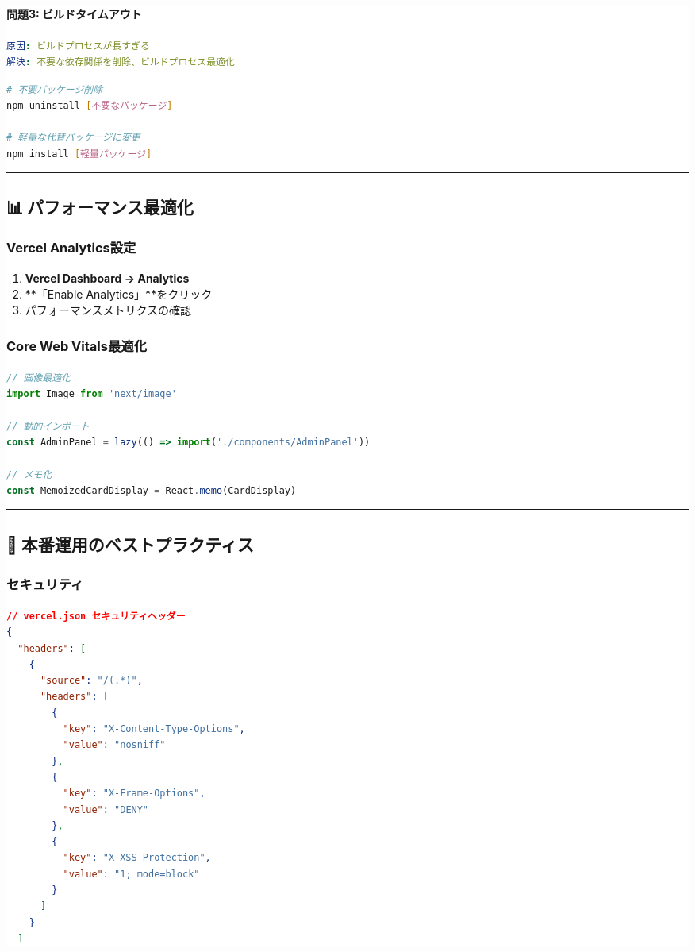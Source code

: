 #### **問題3: ビルドタイムアウト**
```yaml
原因: ビルドプロセスが長すぎる
解決: 不要な依存関係を削除、ビルドプロセス最適化
```

```bash
# 不要パッケージ削除
npm uninstall [不要なパッケージ]

# 軽量な代替パッケージに変更
npm install [軽量パッケージ]
```

---

## 📊 パフォーマンス最適化

### Vercel Analytics設定

1. **Vercel Dashboard → Analytics**
2. **「Enable Analytics」**をクリック
3. パフォーマンスメトリクスの確認

### Core Web Vitals最適化

```typescript
// 画像最適化
import Image from 'next/image'

// 動的インポート
const AdminPanel = lazy(() => import('./components/AdminPanel'))

// メモ化
const MemoizedCardDisplay = React.memo(CardDisplay)
```

---

## 🚀 本番運用のベストプラクティス

### セキュリティ

```json
// vercel.json セキュリティヘッダー
{
  "headers": [
    {
      "source": "/(.*)",
      "headers": [
        {
          "key": "X-Content-Type-Options",
          "value": "nosniff"
        },
        {
          "key": "X-Frame-Options",
          "value": "DENY"
        },
        {
          "key": "X-XSS-Protection",
          "value": "1; mode=block"
        }
      ]
    }
  ]
```